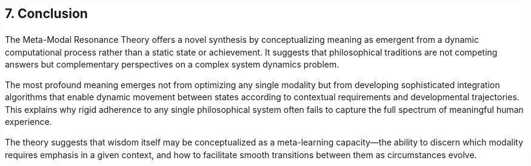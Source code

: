 ## 7. Conclusion

The Meta-Modal Resonance Theory offers a novel synthesis by conceptualizing meaning as emergent from a dynamic computational process rather than a static state or achievement. It suggests that philosophical traditions are not competing answers but complementary perspectives on a complex system dynamics problem.

The most profound meaning emerges not from optimizing any single modality but from developing sophisticated integration algorithms that enable dynamic movement between states according to contextual requirements and developmental trajectories. This explains why rigid adherence to any single philosophical system often fails to capture the full spectrum of meaningful human experience.

The theory suggests that wisdom itself may be conceptualized as a meta-learning capacity—the ability to discern which modality requires emphasis in a given context, and how to facilitate smooth transitions between them as circumstances evolve.
